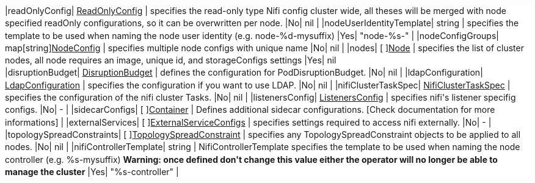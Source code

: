 |readOnlyConfig| [ReadOnlyConfig](./2_read_only_config.md)                                                    | specifies the read-only type Nifi config cluster wide, all theses will be merged with node specified readOnly configurations, so it can be overwritten per node.                                                                                                                                                                         |No| nil                      |
|nodeUserIdentityTemplate| string                                                                                       | specifies the template to be used when naming the node user identity (e.g. node-%d-mysuffix)                                                                                                                                                                                                                                             |Yes| "node-%s-<cluster-name>" |
|nodeConfigGroups| map\[string\][NodeConfig](./3_node_config.md)                                                | specifies multiple node configs with unique name                                                                                                                                                                                                                                                                                         |No| nil                      |
|nodes| \[ \][Node](./3_node_config.md)                                                              | specifies the list of cluster nodes, all node requires an image, unique id, and storageConfigs settings                                                                                                                                                                                                                                  |Yes| nil                      
|disruptionBudget| [DisruptionBudget](#disruptionbudget)                                                        | defines the configuration for PodDisruptionBudget.                                                                                                                                                                                                                                                                                       |No| nil                      |
|ldapConfiguration| [LdapConfiguration](#ldapconfiguration)                                                      | specifies the configuration if you want to use LDAP.                                                                                                                                                                                                                                                                                     |No| nil                      |
|nifiClusterTaskSpec| [NifiClusterTaskSpec](#nificlustertaskspec)                                                  | specifies the configuration of the nifi cluster Tasks.                                                                                                                                                                                                                                                                                   |No| nil                      |
|listenersConfig| [ListenersConfig](./6_listeners_config.md)                                                   | specifies nifi's listener specifig configs.                                                                                                                                                                                                                                                                                              |No| -                        |
|sidecarConfigs| \[ \][Container](https://godoc.org/k8s.io/api/core/v1#Container)                             | Defines additional sidecar configurations. [Check documentation for more informations]                                                                                                                                                                                                                                                   |
|externalServices| \[ \][ExternalServiceConfigs](./7_external_service_config.md)                                | specifies settings required to access nifi externally.                                                                                                                                                                                                                                                                                   |No| -                        |
|topologySpreadConstraints| \[ \][TopologySpreadConstraint](https://godoc.org/k8s.io/api/core/v1#TopologySpreadConstraint) | specifies any TopologySpreadConstraint objects to be applied to all nodes.                                                                                                                                                                                                                                                               |No| nil                      |
|nifiControllerTemplate| string                                                                                       | NifiControllerTemplate specifies the template to be used when naming the node controller (e.g. %s-mysuffix) **Warning: once defined don't change this value either the operator will no longer be able to manage the cluster**                                                                                                           |Yes| "%s-controller"          |
